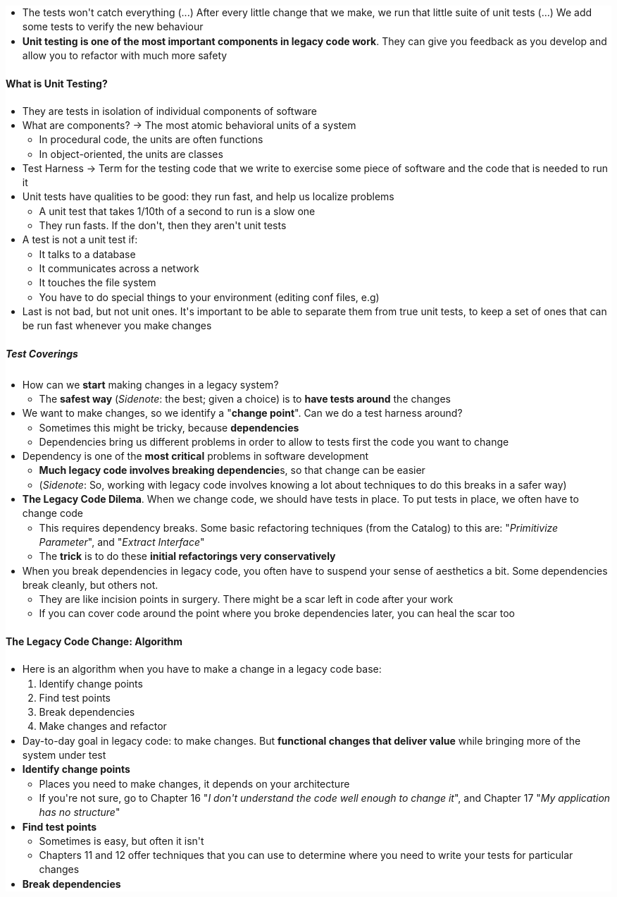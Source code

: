 * The tests won't catch everything (...) After every little change that we make, we run that little suite of unit tests (...) We add some tests to verify the new behaviour
* **Unit testing is one of the most important components in legacy code work**. They can give you feedback as you develop and allow you to refactor with much more safety

#### What is Unit Testing?

* They are tests in isolation of individual components of software
* What are components? → The most atomic behavioral units of a system
  * In procedural code, the units are often functions
  * In object-oriented, the units are classes
* Test Harness → Term for the testing code that we write to exercise some piece of software and the code that is needed to run it
* Unit tests have qualities to be good: they run fast, and help us localize problems
  * A unit test that takes 1/10th of a second to run is a slow one
  * They run fasts. If the  don't, then they aren't unit tests
* A test is not a unit test if:
  * It talks to a database
  * It communicates across a network
  * It touches the file system
  * You have to do special things to your environment (editing conf files, e.g)
* Last is not bad, but not unit ones. It's important to be able to separate them from true unit tests, to keep a set of ones that can be run fast whenever you make changes

##### Test Coverings

* How can we **start** making changes in a legacy system?
  * The **safest way** (_Sidenote_: the best; given a choice) is to **have tests around** the changes
* We want to make changes, so we identify a "**change point**". Can we do a test harness around?
  * Sometimes this might be tricky, because **dependencies**
  * Dependencies bring us different problems in order to allow to tests first the code you want to change
* Dependency is one of the **most critical** problems in software development
  * **Much legacy code involves breaking dependencie**s, so that change can be easier
  * (_Sidenote_: So, working with legacy code involves knowing a lot about techniques to do this breaks in a safer way)
* **The Legacy Code Dilema**. When we change code, we should have tests in place. To put tests in place, we often have to change code
  * This requires dependency breaks. Some basic refactoring techniques (from the Catalog) to this are: "*Primitivize Parameter*", and "*Extract Interface*"
  * The **trick** is to do these **initial refactorings very conservatively**
* When you break dependencies in legacy code, you often have to suspend your sense of aesthetics a bit. Some dependencies break cleanly, but others not.
  * They are like incision points in surgery. There might be a scar left in code after your work
  * If you can cover code around the point where you broke dependencies later, you can heal the scar too

#### The Legacy Code Change: Algorithm

* Here is an algorithm when you have to make a change in a legacy code base:
  1. Identify change points
  2. Find test points
  3. Break dependencies
  4. Make changes and refactor
* Day-to-day goal in legacy code: to make changes. But **functional changes that deliver value** while bringing more of the system under test
* **Identify change points**
  * Places you need to make changes, it depends on your architecture
  * If you're not sure, go to Chapter 16 "*I don't understand the code well enough to change it*", and Chapter 17 "*My application has no structure*"
* **Find test points**
  * Sometimes is easy, but often it isn't
  * Chapters 11 and 12 offer techniques that you can use to determine where you need to write your tests for particular changes
* **Break dependencies**